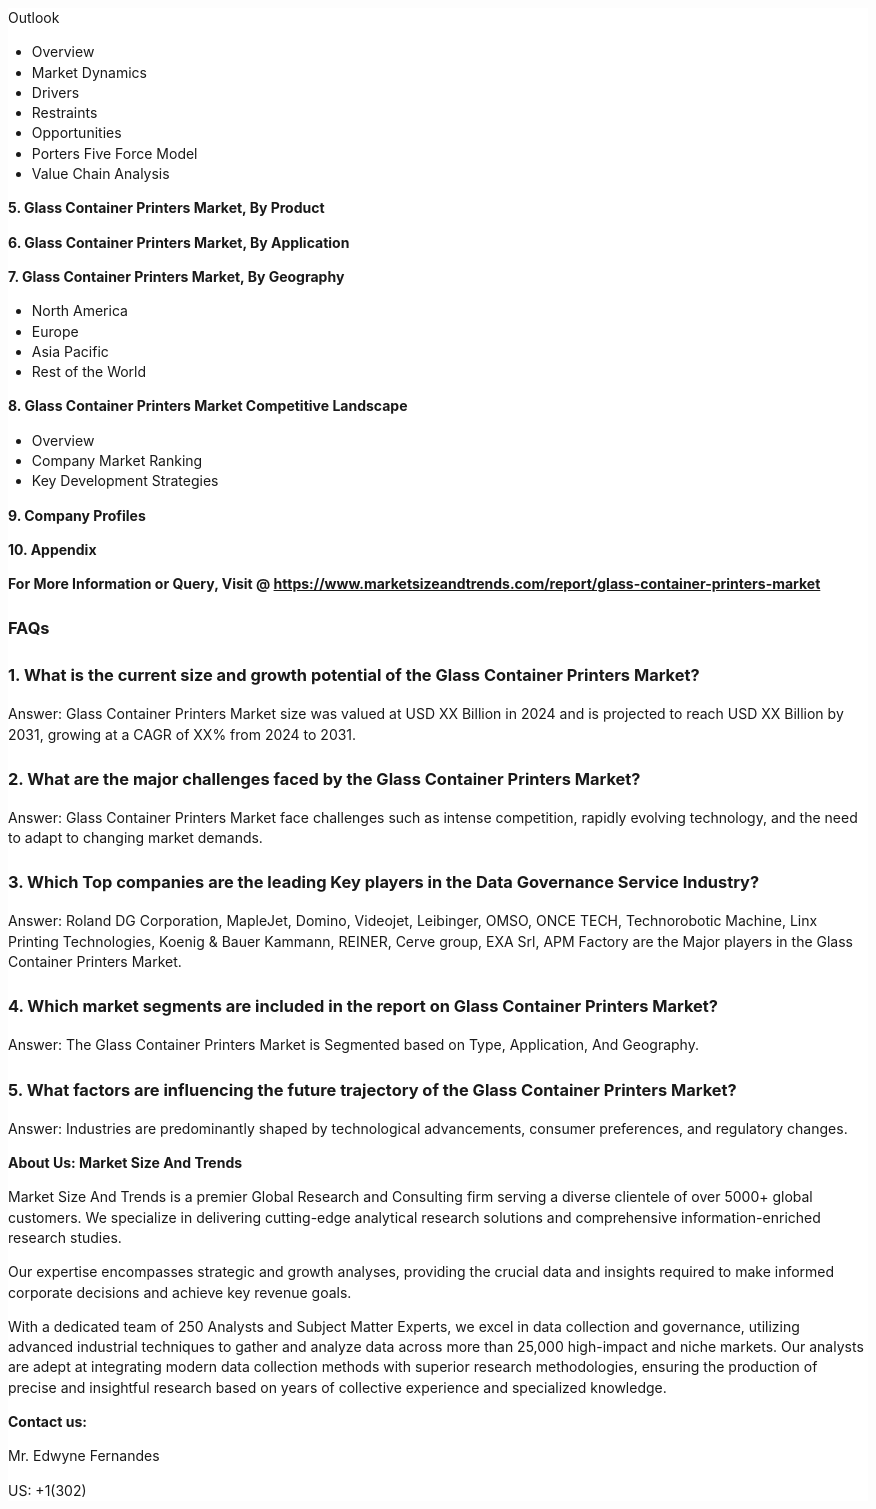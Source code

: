 Outlook</span></strong></p></div><div class="" data-test-id=""><ul><li><span class="">Overview</span></li><li><span class="">Market Dynamics</span></li><li><span class="">Drivers</span></li><li><span class="">Restraints</span></li><li><span class="">Opportunities</span></li><li><span class="">Porters Five Force Model</span></li><li><span class="">Value Chain Analysis</span></li></ul></div><div class="" data-test-id=""><p><strong><span class="">5. Glass Container Printers Market, By Product</span></strong></p></div><div class="" data-test-id=""><p><strong><span class="">6. Glass Container Printers Market, By Application</span></strong></p></div><div class="" data-test-id=""><p><strong><span class="">7. Glass Container Printers Market, By Geography</span></strong></p></div><div class="" data-test-id=""><ul><li><span class="">North America</span></li><li><span class="">Europe</span></li><li><span class="">Asia Pacific</span></li><li><span class="">Rest of the World</span></li></ul></div><div class="" data-test-id=""><p><strong><span class="">8. Glass Container Printers Market Competitive Landscape</span></strong></p></div><div class="" data-test-id=""><ul><li><span class="">Overview</span></li><li><span class="">Company Market Ranking</span></li><li><span class="">Key Development Strategies</span></li></ul></div><div class="" data-test-id=""><p><strong><span class="">9. Company Profiles</span></strong></p></div><div class="" data-test-id=""><p><strong><span class="">10. Appendix</span></strong></p></div><div class="" data-test-id=""><p><strong><span class="">For More Information or Query, Visit @ <a href="https://www.marketsizeandtrends.com/report/glass-container-printers-market" target="_blank">https://www.marketsizeandtrends.com/report/glass-container-printers-market</a></span></strong></p></div><div class="" data-test-id=""><div class="article-main__content" data-test-id="publishing-text-block"><h3><strong><span class="">FAQs</span></strong></h3></div><div class="article-main__content" data-test-id="publishing-text-block"><h3><span class="">1. What is the current size and growth potential of the Glass Container Printers Market?</span></h3></div><div class="article-main__content" data-test-id="publishing-text-block"><p><span class="font-[700]">Answer</span><span class="">: Glass Container Printers Market size was valued at USD XX Billion in 2024 and is projected to reach USD XX Billion by 2031, growing at a CAGR of XX% from 2024 to 2031.</span></p></div><div class="article-main__content" data-test-id="publishing-text-block"><h3><span class="">2. What are the major challenges faced by the Glass Container Printers Market?</span></h3></div><div class="article-main__content" data-test-id="publishing-text-block"><p><span class="font-[700]">Answer</span><span class="">: Glass Container Printers Market face challenges such as intense competition, rapidly evolving technology, and the need to adapt to changing market demands.</span></p></div><div class="article-main__content" data-test-id="publishing-text-block"><h3><span class="">3. Which Top companies are the leading Key players in the Data Governance Service Industry?</span></h3></div><div class="article-main__content" data-test-id="publishing-text-block"><p><span class="font-[700]">Answer</span><span class="">: Roland DG Corporation, MapleJet, Domino, Videojet, Leibinger, OMSO, ONCE TECH, Technorobotic Machine, Linx Printing Technologies, Koenig & Bauer Kammann, REINER, Cerve group, EXA Srl, APM Factory are the Major players in the Glass Container Printers Market.</span></p></div><div class="article-main__content" data-test-id="publishing-text-block"><h3><span class="">4. Which market segments are included in the report on Glass Container Printers Market?</span></h3></div><div class="article-main__content" data-test-id="publishing-text-block"><p><span class="font-[700]">Answer</span><span class="">: The Glass Container Printers Market is Segmented based on Type, Application, And Geography.</span></p></div><div class="article-main__content" data-test-id="publishing-text-block"><h3><span class="">5. What factors are influencing the future trajectory of the Glass Container Printers Market?</span></h3></div><div class="article-main__content" data-test-id="publishing-text-block"><p><span class="font-[700]">Answer:</span><span class="">&nbsp;Industries are predominantly shaped by technological advancements, consumer preferences, and regulatory changes.</span></p></div><p><strong><span class="">About Us: Market Size And Trends</span></strong></p></div><div class="" data-test-id=""><p><span class="">Market Size And Trends is a premier Global Research and Consulting firm serving a diverse clientele of over 5000+ global customers. We specialize in delivering cutting-edge analytical research solutions and comprehensive information-enriched research studies.</span></p></div><div class="" data-test-id=""><p><span class="">Our expertise encompasses strategic and growth analyses, providing the crucial data and insights required to make informed corporate decisions and achieve key revenue goals.</span></p></div><div class="" data-test-id=""><p><span class="">With a dedicated team of 250 Analysts and Subject Matter Experts, we excel in data collection and governance, utilizing advanced industrial techniques to gather and analyze data across more than 25,000 high-impact and niche markets. Our analysts are adept at integrating modern data collection methods with superior research methodologies, ensuring the production of precise and insightful research based on years of collective experience and specialized knowledge.</span></p></div><div class="" data-test-id=""><p><strong><span class="">Contact us:</span></strong></p></div><div class="" data-test-id=""><p><span class="">Mr. Edwyne Fernandes</span></p></div><div class="" data-test-id=""><p><span class="">US: +1(302)